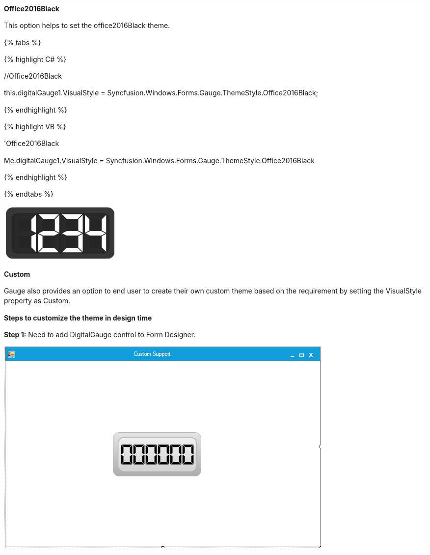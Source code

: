 **Office2016Black**

This option helps to set the office2016Black theme.

{% tabs %}

{% highlight C# %}

//Office2016Black

this.digitalGauge1.VisualStyle = Syncfusion.Windows.Forms.Gauge.ThemeStyle.Office2016Black;

{% endhighlight %}

{% highlight VB %}

'Office2016Black

Me.digitalGauge1.VisualStyle = Syncfusion.Windows.Forms.Gauge.ThemeStyle.Office2016Black

{% endhighlight %}

{% endtabs %}

![](Digital-Gauge_images/Digital-Gauge_img15.png)

**Custom**

 Gauge also provides an option to end user to create their own custom theme based on the requirement by setting the VisualStyle property as Custom.

 **Steps to customize the theme in design time**

 **Step 1:**  Need to add DigitalGauge control to Form Designer.


![](Digital-Gauge_images/Digital-Gauge_img17.png)
